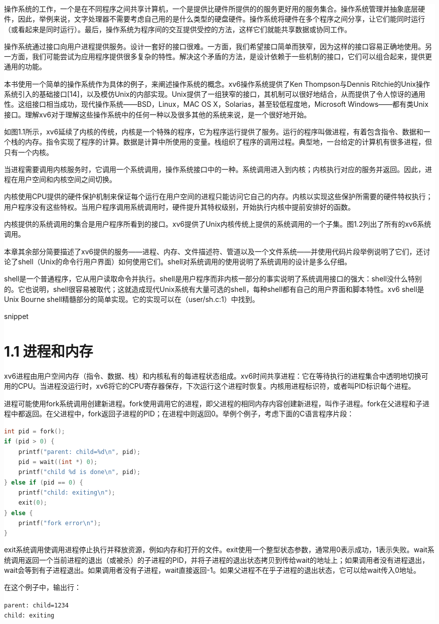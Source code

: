 操作系统的工作，一个是在不同程序之间共享计算机，一个是提供比硬件所提供的的服务更好用的服务集合。操作系统管理并抽象底层硬件，因此，举例来说，文字处理器不需要考虑自己用的是什么类型的硬盘硬件。操作系统将硬件在多个程序之间分享，让它们能同时运行（或看起来是同时运行）。最后，操作系统为程序间的交互提供受控的方法，这样它们就能共享数据或协同工作。

操作系统通过接口向用户进程提供服务。设计一套好的接口很难。一方面，我们希望接口简单而狭窄，因为这样的接口容易正确地使用。另一方面，我们可能尝试为应用程序提供很多复杂的特性。解决这个矛盾的方法，是设计依赖于一些机制的接口，它们可以组合起来，提供更通用的功能。

本书使用一个简单的操作系统作为具体的例子，来阐述操作系统的概念。xv6操作系统提供了Ken Thompson与Dennis Ritchie的Unix操作系统引入的基础接口[14]，以及模仿Unix的内部实现。Unix提供了一组狭窄的接口，其机制可以很好地结合，从而提供了令人惊讶的通用性。这组接口相当成功，现代操作系统——BSD，Linux，MAC OS X，Solarias，甚至较低程度地，Microsoft Windows——都有类Unix接口。理解xv6对于理解这些操作系统中的任何一种以及很多其他的系统来说，是一个很好地开始。

如图1.1所示，xv6延续了内核的传统，内核是一个特殊的程序，它为程序运行提供了服务。运行的程序叫做进程，有着包含指令、数据和一个栈的内存。指令实现了程序的计算。数据是计算中所使用的变量。栈组织了程序的调用过程。典型地，一台给定的计算机有很多进程，但只有一个内核。

当进程需要调用内核服务时，它调用一个系统调用，操作系统接口中的一种。系统调用进入到内核；内核执行对应的服务并返回。因此，进程在用户空间和内核空间之间切换。

内核使用CPU提供的硬件保护机制来保证每个运行在用户空间的进程只能访问它自己的内存。内核以实现这些保护所需要的硬件特权执行；用户程序没有这些特权。当用户程序调用系统调用时，硬件提升其特权级别，开始执行内核中提前安排好的函数。

内核提供的系统调用的集合是用户程序所看到的接口。xv6提供了Unix内核传统上提供的系统调用的一个子集。图1.2列出了所有的xv6系统调用。

本章其余部分简要描述了xv6提供的服务——进程、内存、文件描述符、管道以及一个文件系统——并使用代码片段举例说明了它们，还讨论了shell（Unix的命令行用户界面）如何使用它们。shell对系统调用的使用说明了系统调用的设计是多么仔细。

shell是一个普通程序，它从用户读取命令并执行。shell是用户程序而非内核一部分的事实说明了系统调用接口的强大：shell没什么特别的。它也说明，shell很容易被取代；这就造成现代Unix系统有大量可选的shell，每种shell都有自己的用户界面和脚本特性。xv6 shell是Unix Bourne shell精髓部分的简单实现。它的实现可以在（user/sh.c:1）中找到。

snippet

# 1.1 进程和内存

xv6进程由用户空间内存（指令、数据、栈）和内核私有的每进程状态组成。xv6时间共享进程：它在等待执行的进程集合中透明地切换可用的CPU。当进程没运行时，xv6将它的CPU寄存器保存，下次运行这个进程时恢复。内核用进程标识符，或者叫PID标识每个进程。

进程可能使用fork系统调用创建新进程。fork使用调用它的进程，即父进程的相同内存内容创建新进程，叫作子进程。fork在父进程和子进程中都返回。在父进程中，fork返回子进程的PID；在进程中则返回0。举例个例子，考虑下面的C语言程序片段：

```C
int pid = fork();
if (pid > 0) {
    printf("parent: child=%d\n", pid);
    pid = wait((int *) 0);
    printf("child %d is done\n", pid);
} else if (pid == 0) {
    printf("child: exiting\n");
    exit(0);
} else {
    printf("fork error\n");
}
```

exit系统调用使调用进程停止执行并释放资源，例如内存和打开的文件。exit使用一个整型状态参数，通常用0表示成功，1表示失败。wait系统调用返回一个当前进程的退出（或被杀）的子进程的PID，并将子进程的退出状态拷贝到传给wait的地址上；如果调用者没有进程退出，wait会等到有子进程退出。如果调用者没有子进程，wait直接返回-1。如果父进程不在乎子进程的退出状态，它可以给wait传入0地址。

在这个例子中，输出行：

```
parent: child=1234
child: exiting
```
